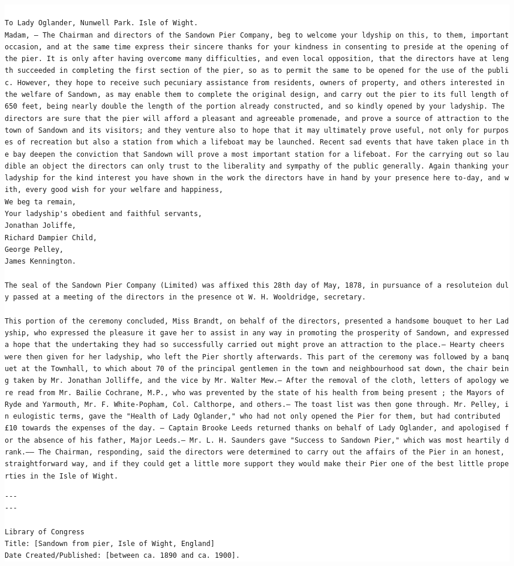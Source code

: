 ```{admonition} SANDOWN, June 1. OPENING OP THE PIER. - Saturday, June 1st, 1878

To Lady Oglander, Nunwell Park. Isle of Wight.  
Madam, — The Chairman and directors of the Sandown Pier Company, beg to welcome your ldyship on this, to them, important occasion, and at the same time express their sincere thanks for your kindness in consenting to preside at the opening of the pier. It is only after having overcome many difficulties, and even local opposition, that the directors have at length succeeded in completing the first section of the pier, so as to permit the same to be opened for the use of the public. However, they hope to receive such pecuniary assistance from residents, owners of property, and others interested in the welfare of Sandown, as may enable them to complete the original design, and carry out the pier to its full length of 650 feet, being nearly double the length of the portion already constructed, and so kindly opened by your ladyship. The directors are sure that the pier will afford a pleasant and agreeable promenade, and prove a source of attraction to the town of Sandown and its visitors; and they venture also to hope that it may ultimately prove useful, not only for purposes of recreation but also a station from which a lifeboat may be launched. Recent sad events that have taken place in the bay deepen the conviction that Sandown will prove a most important station for a lifeboat. For the carrying out so laudible an object the directors can only trust to the liberality and sympathy of the public generally. Again thanking your ladyship for the kind interest you have shown in the work the directors have in hand by your presence here to-day, and with, every good wish for your welfare and happiness,  
We beg ta remain,  
Your ladyship's obedient and faithful servants,  
Jonathan Joliffe,  
Richard Dampier Child,  
George Pelley,  
James Kennington.

The seal of the Sandown Pier Company (Limited) was affixed this 28th day of May, 1878, in pursuance of a resoluteion duly passed at a meeting of the directors in the presence ot W. H. Wooldridge, secretary.

This portion of the ceremony concluded, Miss Brandt, on behalf of the directors, presented a handsome bouquet to her Ladyship, who expressed the pleasure it gave her to assist in any way in promoting the prosperity of Sandown, and expressed a hope that the undertaking they had so successfully carried out might prove an attraction to the place.— Hearty cheers were then given for her ladyship, who left the Pier shortly afterwards. This part of the ceremony was followed by a banquet at the Townhall, to which about 70 of the principal gentlemen in the town and neighbourhood sat down, the chair being taken by Mr. Jonathan Jolliffe, and the vice by Mr. Walter Mew.— After the removal of the cloth, letters of apology were read from Mr. Bailie Cochrane, M.P., who was prevented by the state of his health from being present ; the Mayors of Ryde and Yarmouth, Mr. F. White-Popham, Col. Calthorpe, and others.— The toast list was then gone through. Mr. Pelley, in eulogistic terms, gave the "Health of Lady Oglander," who had not only opened the Pier for them, but had contributed £10 towards the expenses of the day. — Captain Brooke Leeds returned thanks on behalf of Lady Oglander, and apologised for the absence of his father, Major Leeds.— Mr. L. H. Saunders gave "Success to Sandown Pier," which was most heartily drank.—— The Chairman, responding, said the directors were determined to carry out the affairs of the Pier in an honest, straightforward way, and if they could get a little more support they would make their Pier one of the best little properties in the Isle of Wight.

```



```{figure} ../images/service-pnp-ppmsc-08900-08996r.jpg
---
---

Library of Congress
Title: [Sandown from pier, Isle of Wight, England]
Date Created/Published: [between ca. 1890 and ca. 1900].
```
